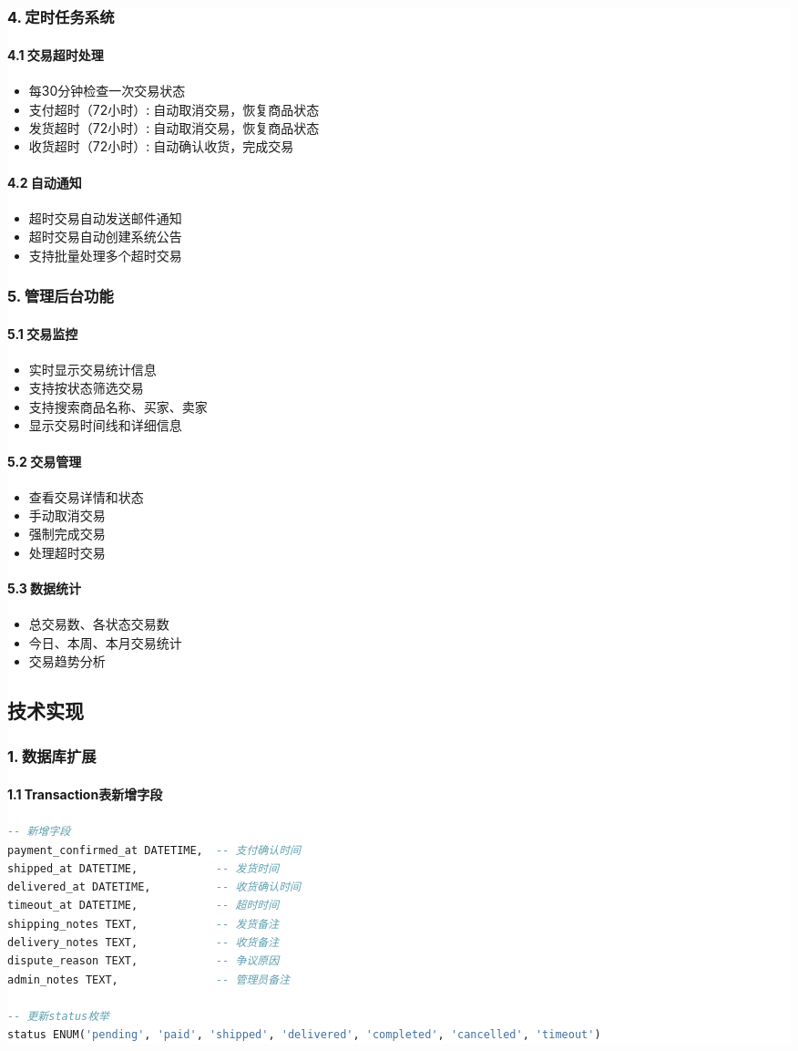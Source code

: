 ### 4. 定时任务系统

#### 4.1 交易超时处理
- 每30分钟检查一次交易状态
- 支付超时（72小时）: 自动取消交易，恢复商品状态
- 发货超时（72小时）: 自动取消交易，恢复商品状态
- 收货超时（72小时）: 自动确认收货，完成交易

#### 4.2 自动通知
- 超时交易自动发送邮件通知
- 超时交易自动创建系统公告
- 支持批量处理多个超时交易

### 5. 管理后台功能

#### 5.1 交易监控
- 实时显示交易统计信息
- 支持按状态筛选交易
- 支持搜索商品名称、买家、卖家
- 显示交易时间线和详细信息

#### 5.2 交易管理
- 查看交易详情和状态
- 手动取消交易
- 强制完成交易
- 处理超时交易

#### 5.3 数据统计
- 总交易数、各状态交易数
- 今日、本周、本月交易统计
- 交易趋势分析

## 技术实现

### 1. 数据库扩展

#### 1.1 Transaction表新增字段
```sql
-- 新增字段
payment_confirmed_at DATETIME,  -- 支付确认时间
shipped_at DATETIME,            -- 发货时间
delivered_at DATETIME,          -- 收货确认时间
timeout_at DATETIME,            -- 超时时间
shipping_notes TEXT,            -- 发货备注
delivery_notes TEXT,            -- 收货备注
dispute_reason TEXT,            -- 争议原因
admin_notes TEXT,               -- 管理员备注

-- 更新status枚举
status ENUM('pending', 'paid', 'shipped', 'delivered', 'completed', 'cancelled', 'timeout')
```
